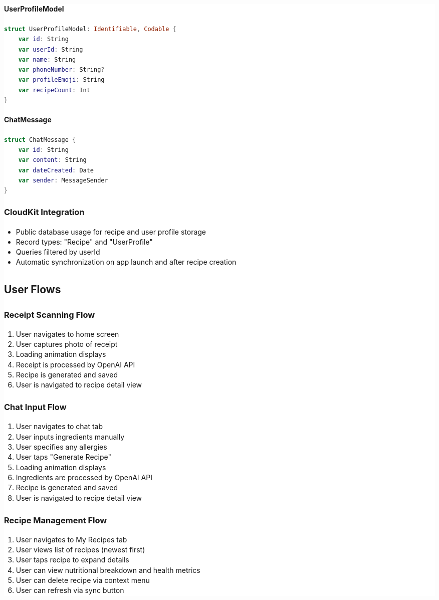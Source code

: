 #### UserProfileModel
```swift
struct UserProfileModel: Identifiable, Codable {
    var id: String
    var userId: String
    var name: String
    var phoneNumber: String?
    var profileEmoji: String
    var recipeCount: Int
}
```

#### ChatMessage
```swift
struct ChatMessage {
    var id: String
    var content: String
    var dateCreated: Date
    var sender: MessageSender
}
```

### CloudKit Integration
* Public database usage for recipe and user profile storage
* Record types: "Recipe" and "UserProfile"
* Queries filtered by userId
* Automatic synchronization on app launch and after recipe creation

## User Flows

### Receipt Scanning Flow
1. User navigates to home screen
2. User captures photo of receipt
3. Loading animation displays
4. Receipt is processed by OpenAI API
5. Recipe is generated and saved
6. User is navigated to recipe detail view

### Chat Input Flow
1. User navigates to chat tab
2. User inputs ingredients manually
3. User specifies any allergies
4. User taps "Generate Recipe"
5. Loading animation displays
6. Ingredients are processed by OpenAI API
7. Recipe is generated and saved
8. User is navigated to recipe detail view

### Recipe Management Flow
1. User navigates to My Recipes tab
2. User views list of recipes (newest first)
3. User taps recipe to expand details
4. User can view nutritional breakdown and health metrics
5. User can delete recipe via context menu
6. User can refresh via sync button
